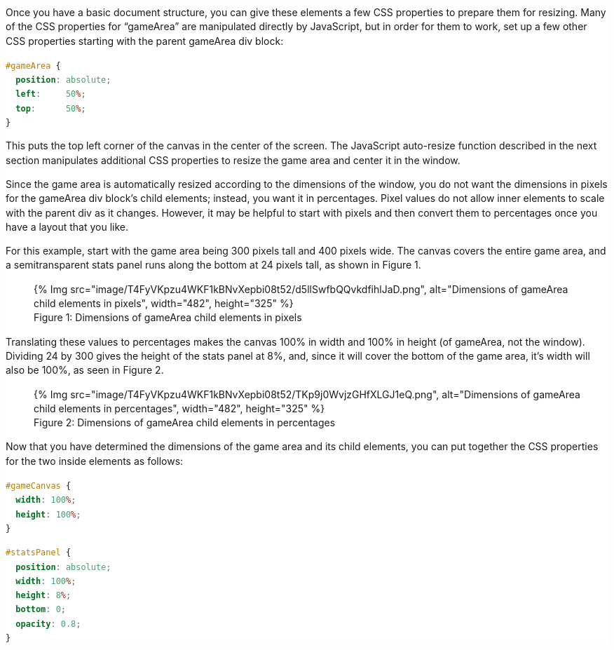 Once you have a basic document structure, you can give these elements a few CSS properties to prepare them for resizing. Many of the CSS properties for “gameArea” are manipulated directly by JavaScript, but in order for them to work, set up a few other CSS properties starting with the parent gameArea div block:

```css
#gameArea {
  position: absolute;
  left:     50%;
  top:      50%;
}
```

This puts the top left corner of the canvas in the center of the screen. The JavaScript auto-resize function described in the next section manipulates additional CSS properties to resize the game area and center it in the window.

Since the game area is automatically resized according to the dimensions of the window, you do not want the dimensions in pixels for the gameArea div block’s child elements; instead, you want it in percentages. Pixel values do not allow inner elements to scale with the parent div as it changes. However, it may be helpful to start with pixels and then convert them to percentages once you have a layout that you like.

For this example, start with the game area being 300 pixels tall and 400 pixels wide. The canvas covers the entire game area, and a semitransparent stats panel runs along the bottom at 24 pixels tall, as shown in Figure 1.

<figure>
    {% Img src="image/T4FyVKpzu4WKF1kBNvXepbi08t52/d5llSwfbQQvkdfihlJaD.png", alt="Dimensions of gameArea child elements in pixels", width="482", height="325" %}
    <figcaption>
    Figure 1: Dimensions of gameArea child elements in pixels
    </figcaption>
</figure>

Translating these values to percentages makes the canvas 100% in width and 100% in height (of gameArea, not the window). Dividing 24 by 300 gives the height of the stats panel at 8%, and, since it will cover the bottom of the game area, it’s width will also be 100%, as seen in Figure 2.

<figure>
  {% Img src="image/T4FyVKpzu4WKF1kBNvXepbi08t52/TKp9j0WvjzGHfXLGJ1eQ.png", alt="Dimensions of gameArea child elements in percentages", width="482", height="325" %}
  <figcaption>Figure 2: Dimensions of gameArea child elements in percentages</figcaption>
</figure>

Now that you have determined the dimensions of the game area and its child elements, you can put together the CSS properties for the two inside elements as follows:

```css
#gameCanvas {
  width: 100%;
  height: 100%;
}
```

```css
#statsPanel {
  position: absolute;
  width: 100%;
  height: 8%;
  bottom: 0;
  opacity: 0.8;
}
```
